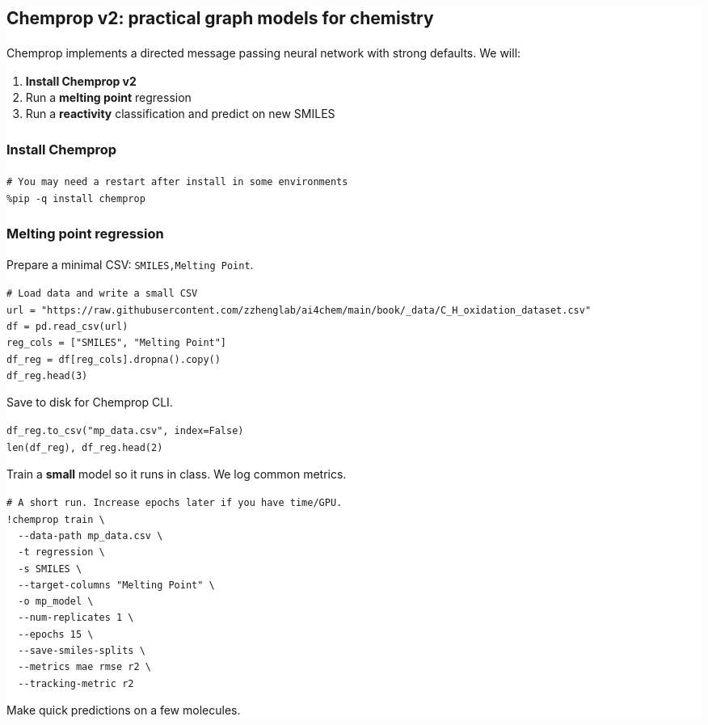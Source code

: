 
## Chemprop v2: practical graph models for chemistry

Chemprop implements a directed message passing neural network with strong defaults. We will:

1) **Install Chemprop v2**  
2) Run a **melting point** regression  
3) Run a **reactivity** classification and predict on new SMILES

###  Install Chemprop

```{code-cell} ipython3
# You may need a restart after install in some environments
%pip -q install chemprop
```

### Melting point regression

Prepare a minimal CSV: `SMILES,Melting Point`.

```{code-cell} ipython3
# Load data and write a small CSV
url = "https://raw.githubusercontent.com/zzhenglab/ai4chem/main/book/_data/C_H_oxidation_dataset.csv"
df = pd.read_csv(url)
reg_cols = ["SMILES", "Melting Point"]
df_reg = df[reg_cols].dropna().copy()
df_reg.head(3)
```

Save to disk for Chemprop CLI.

```{code-cell} ipython3
df_reg.to_csv("mp_data.csv", index=False)
len(df_reg), df_reg.head(2)
```

Train a **small** model so it runs in class. We log common metrics.

```{code-cell} ipython3
# A short run. Increase epochs later if you have time/GPU.
!chemprop train \
  --data-path mp_data.csv \
  -t regression \
  -s SMILES \
  --target-columns "Melting Point" \
  -o mp_model \
  --num-replicates 1 \
  --epochs 15 \
  --save-smiles-splits \
  --metrics mae rmse r2 \
  --tracking-metric r2
```

Make quick predictions on a few molecules.
